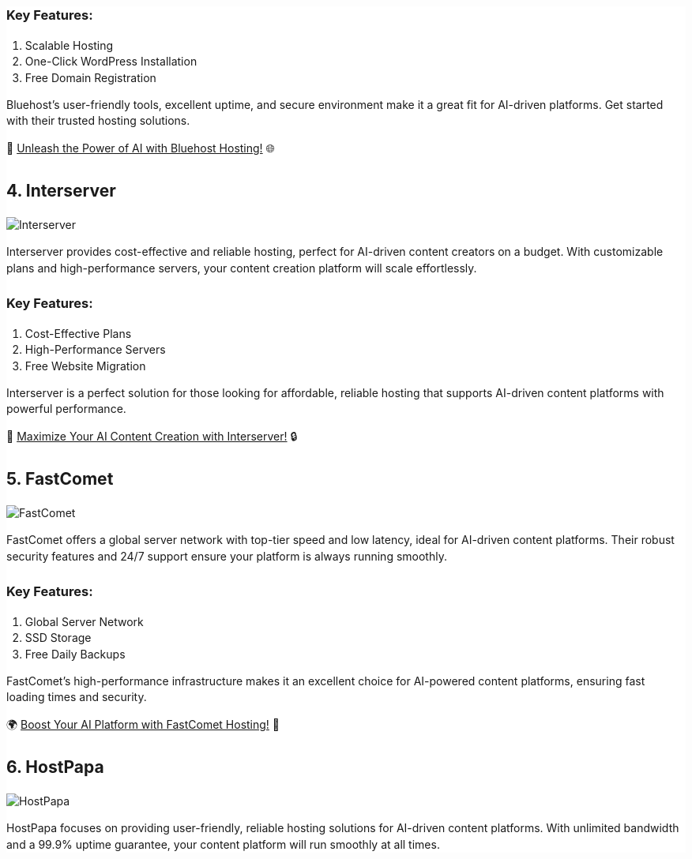 ### Key Features:
1. Scalable Hosting  
2. One-Click WordPress Installation  
3. Free Domain Registration  

Bluehost’s user-friendly tools, excellent uptime, and secure environment make it a great fit for AI-driven platforms. Get started with their trusted hosting solutions.

🚀 [Unleash the Power of AI with Bluehost Hosting!](https://snipitx.com/bluehost-jy) 🌐

## 4. Interserver

![Interserver](https://i.imgur.com/OM5dOEW.jpeg "Interserver Hosting")

Interserver provides cost-effective and reliable hosting, perfect for AI-driven content creators on a budget. With customizable plans and high-performance servers, your content creation platform will scale effortlessly.

### Key Features:
1. Cost-Effective Plans  
2. High-Performance Servers  
3. Free Website Migration  

Interserver is a perfect solution for those looking for affordable, reliable hosting that supports AI-driven content platforms with powerful performance.

💸 [Maximize Your AI Content Creation with Interserver!](https://snipitx.com/interserver-jy) 🔒

## 5. FastComet

![FastComet](https://i.imgur.com/7qgXuWp.png "FastComet Hosting")

FastComet offers a global server network with top-tier speed and low latency, ideal for AI-driven content platforms. Their robust security features and 24/7 support ensure your platform is always running smoothly.

### Key Features:
1. Global Server Network  
2. SSD Storage  
3. Free Daily Backups  

FastComet’s high-performance infrastructure makes it an excellent choice for AI-powered content platforms, ensuring fast loading times and security.

🌍 [Boost Your AI Platform with FastComet Hosting!](https://snipitx.com/fastcomet-jy) 🚀

## 6. HostPapa

![HostPapa](https://i.imgur.com/ouDTkvl.jpeg "HostPapa Hosting")

HostPapa focuses on providing user-friendly, reliable hosting solutions for AI-driven content platforms. With unlimited bandwidth and a 99.9% uptime guarantee, your content platform will run smoothly at all times.
